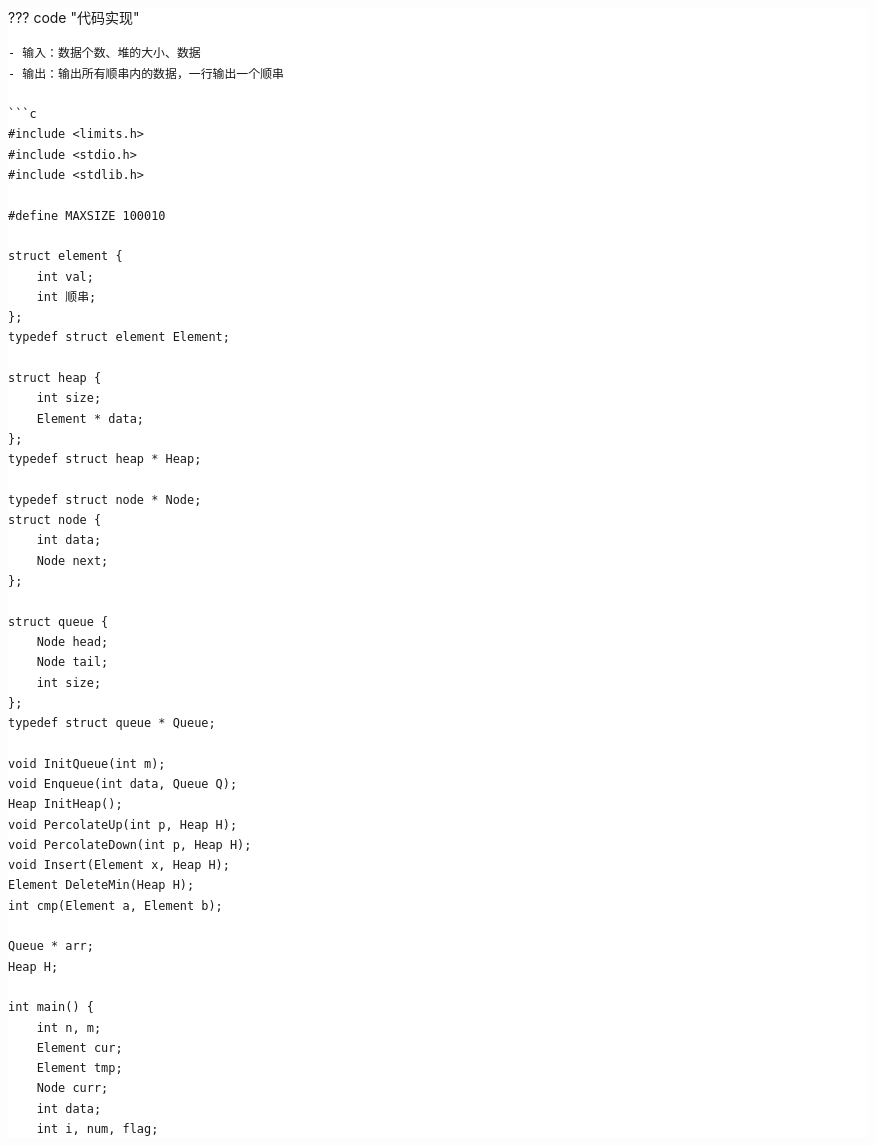 ??? code "代码实现"

    - 输入：数据个数、堆的大小、数据
    - 输出：输出所有顺串内的数据，一行输出一个顺串

    ```c
    #include <limits.h>
    #include <stdio.h>
    #include <stdlib.h>

    #define MAXSIZE 100010

    struct element {
        int val;
        int 顺串;
    };
    typedef struct element Element;

    struct heap {
        int size;
        Element * data;
    };
    typedef struct heap * Heap;

    typedef struct node * Node;
    struct node {
        int data;
        Node next;
    };

    struct queue {
        Node head;
        Node tail;
        int size;
    };
    typedef struct queue * Queue;

    void InitQueue(int m);
    void Enqueue(int data, Queue Q);
    Heap InitHeap();
    void PercolateUp(int p, Heap H);
    void PercolateDown(int p, Heap H);
    void Insert(Element x, Heap H);
    Element DeleteMin(Heap H);
    int cmp(Element a, Element b);

    Queue * arr;
    Heap H;

    int main() {
        int n, m;
        Element cur;
        Element tmp;
        Node curr;
        int data;
        int i, num, flag;
